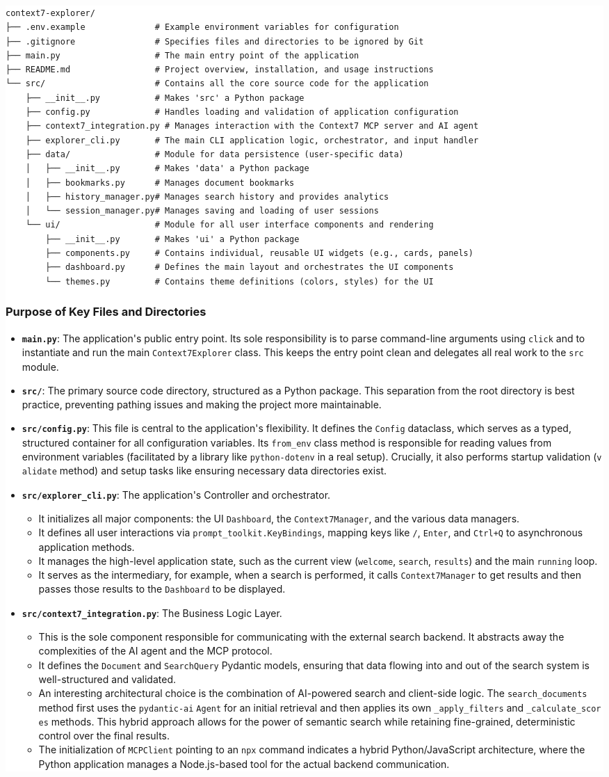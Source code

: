 ```
context7-explorer/
├── .env.example              # Example environment variables for configuration
├── .gitignore                # Specifies files and directories to be ignored by Git
├── main.py                   # The main entry point of the application
├── README.md                 # Project overview, installation, and usage instructions
└── src/                      # Contains all the core source code for the application
    ├── __init__.py           # Makes 'src' a Python package
    ├── config.py             # Handles loading and validation of application configuration
    ├── context7_integration.py # Manages interaction with the Context7 MCP server and AI agent
    ├── explorer_cli.py       # The main CLI application logic, orchestrator, and input handler
    ├── data/                 # Module for data persistence (user-specific data)
    │   ├── __init__.py       # Makes 'data' a Python package
    │   ├── bookmarks.py      # Manages document bookmarks
    │   ├── history_manager.py# Manages search history and provides analytics
    │   └── session_manager.py# Manages saving and loading of user sessions
    └── ui/                   # Module for all user interface components and rendering
        ├── __init__.py       # Makes 'ui' a Python package
        ├── components.py     # Contains individual, reusable UI widgets (e.g., cards, panels)
        ├── dashboard.py      # Defines the main layout and orchestrates the UI components
        └── themes.py         # Contains theme definitions (colors, styles) for the UI
```

### Purpose of Key Files and Directories

*   **`main.py`**: The application's public entry point. Its sole responsibility is to parse command-line arguments using `click` and to instantiate and run the main `Context7Explorer` class. This keeps the entry point clean and delegates all real work to the `src` module.

*   **`src/`**: The primary source code directory, structured as a Python package. This separation from the root directory is best practice, preventing pathing issues and making the project more maintainable.

*   **`src/config.py`**: This file is central to the application's flexibility. It defines the `Config` dataclass, which serves as a typed, structured container for all configuration variables. Its `from_env` class method is responsible for reading values from environment variables (facilitated by a library like `python-dotenv` in a real setup). Crucially, it also performs startup validation (`validate` method) and setup tasks like ensuring necessary data directories exist.

*   **`src/explorer_cli.py`**: The application's Controller and orchestrator.
    *   It initializes all major components: the UI `Dashboard`, the `Context7Manager`, and the various data managers.
    *   It defines all user interactions via `prompt_toolkit.KeyBindings`, mapping keys like `/`, `Enter`, and `Ctrl+Q` to asynchronous application methods.
    *   It manages the high-level application state, such as the current view (`welcome`, `search`, `results`) and the main `running` loop.
    *   It serves as the intermediary, for example, when a search is performed, it calls `Context7Manager` to get results and then passes those results to the `Dashboard` to be displayed.

*   **`src/context7_integration.py`**: The Business Logic Layer.
    *   This is the sole component responsible for communicating with the external search backend. It abstracts away the complexities of the AI agent and the MCP protocol.
    *   It defines the `Document` and `SearchQuery` Pydantic models, ensuring that data flowing into and out of the search system is well-structured and validated.
    *   An interesting architectural choice is the combination of AI-powered search and client-side logic. The `search_documents` method first uses the `pydantic-ai` `Agent` for an initial retrieval and then applies its own `_apply_filters` and `_calculate_scores` methods. This hybrid approach allows for the power of semantic search while retaining fine-grained, deterministic control over the final results.
    *   The initialization of `MCPClient` pointing to an `npx` command indicates a hybrid Python/JavaScript architecture, where the Python application manages a Node.js-based tool for the actual backend communication.
